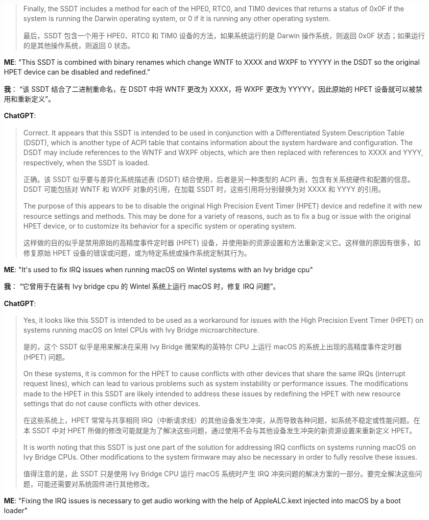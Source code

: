 >
>Finally, the SSDT includes a method for each of the HPE0, RTC0, and TIM0 devices that returns a status of 0x0F if the system is running the Darwin operating system, or 0 if it is running any other operating system.
>
>最后，SSDT 包含一个用于 HPE0、RTC0 和 TIM0 设备的方法，如果系统运行的是 Darwin 操作系统，则返回 0x0F 状态；如果运行的是其他操作系统，则返回 0 状态。

**ME**: "This SSDT is combined with binary renames which change WNTF to XXXX and WXPF to YYYYY in the DSDT so the original HPET device can be disabled and redefined."

**我**： “该 SSDT 结合了二进制重命名，在 DSDT 中将 WNTF 更改为 XXXX，将 WXPF 更改为 YYYYY，因此原始的 HPET 设备就可以被禁用和重新定义”。

**ChatGPT**: 
> Correct. It appears that this SSDT is intended to be used in conjunction with a Differentiated System Description Table (DSDT), which is another type of ACPI table that contains information about the system hardware and configuration. The DSDT may include references to the WNTF and WXPF objects, which are then replaced with references to XXXX and YYYY, respectively, when the SSDT is loaded.
>
> 正确。该 SSDT 似乎要与差异化系统描述表 (DSDT) 结合使用，后者是另一种类型的 ACPI 表，包含有关系统硬件和配置的信息。DSDT 可能包括对 WNTF 和 WXPF 对象的引用，在加载 SSDT 时，这些引用将分别替换为对 XXXX 和 YYYY 的引用。
>
>The purpose of this appears to be to disable the original High Precision Event Timer (HPET) device and redefine it with new resource settings and methods. This may be done for a variety of reasons, such as to fix a bug or issue with the original HPET device, or to customize its behavior for a specific system or operating system.
>
>这样做的目的似乎是禁用原始的高精度事件定时器 (HPET) 设备，并使用新的资源设置和方法重新定义它。这样做的原因有很多，如修复原始 HPET 设备的错误或问题，或为特定系统或操作系统定制其行为。

**ME**: "It's used to fix IRQ issues when running macOS on Wintel systems with an Ivy bridge cpu"

**我**： “它曾用于在装有 Ivy bridge cpu 的 Wintel 系统上运行 macOS 时，修复 IRQ 问题”。

**ChatGPT**:
>Yes, it looks like this SSDT is intended to be used as a workaround for issues with the High Precision Event Timer (HPET) on systems running macOS on Intel CPUs with Ivy Bridge microarchitecture.
>
>是的，这个 SSDT 似乎是用来解决在采用 Ivy Bridge 微架构的英特尔 CPU 上运行 macOS 的系统上出现的高精度事件定时器 (HPET) 问题。
>
>On these systems, it is common for the HPET to cause conflicts with other devices that share the same IRQs (interrupt request lines), which can lead to various problems such as system instability or performance issues. The modifications made to the HPET in this SSDT are likely intended to address these issues by redefining the HPET with new resource settings that do not cause conflicts with other devices.
>
>在这些系统上，HPET 常常与共享相同 IRQ（中断请求线）的其他设备发生冲突，从而导致各种问题，如系统不稳定或性能问题。在本 SSDT 中对 HPET 所做的修改可能就是为了解决这些问题，通过使用不会与其他设备发生冲突的新资源设置来重新定义 HPET。
>
>It is worth noting that this SSDT is just one part of the solution for addressing IRQ conflicts on systems running macOS on Ivy Bridge CPUs. Other modifications to the system firmware may also be necessary in order to fully resolve these issues.
>
>值得注意的是，此 SSDT 只是使用 Ivy Bridge CPU 运行 macOS 系统时产生 IRQ 冲突问题的解决方案的一部分。要完全解决这些问题，可能还需要对系统固件进行其他修改。

**ME**: "Fixing the IRQ issues is necessary to get audio working with the help of AppleALC.kext injected into macOS by a boot loader"
